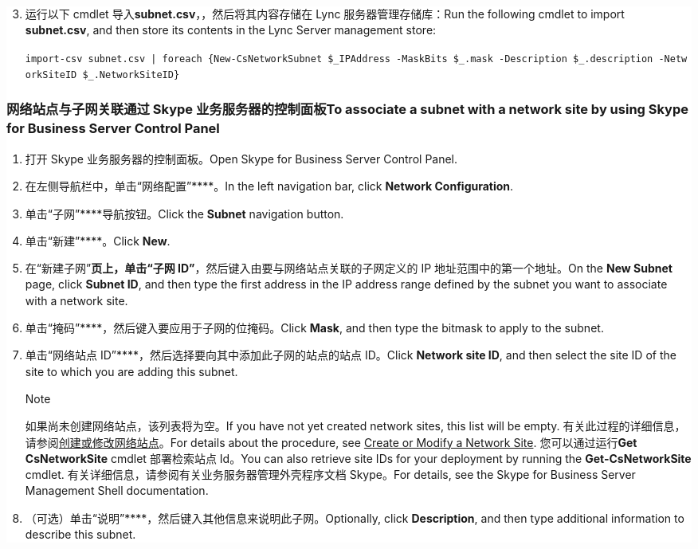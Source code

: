 3. <span data-ttu-id="73112-213">运行以下 cmdlet 导入**subnet.csv**，，然后将其内容存储在 Lync 服务器管理存储库：</span><span class="sxs-lookup"><span data-stu-id="73112-213">Run the following cmdlet to import **subnet.csv**, and then store its contents in the Lync Server management store:</span></span>
    
   ```
   import-csv subnet.csv | foreach {New-CsNetworkSubnet $_IPAddress -MaskBits $_.mask -Description $_.description -NetworkSiteID $_.NetworkSiteID}
   ```

### <a name="to-associate-a-subnet-with-a-network-site-by-using-skype-for-business-server-control-panel"></a><span data-ttu-id="73112-214">网络站点与子网关联通过 Skype 业务服务器的控制面板</span><span class="sxs-lookup"><span data-stu-id="73112-214">To associate a subnet with a network site by using Skype for Business Server Control Panel</span></span>

1. <span data-ttu-id="73112-215">打开 Skype 业务服务器的控制面板。</span><span class="sxs-lookup"><span data-stu-id="73112-215">Open Skype for Business Server Control Panel.</span></span>
    
2. <span data-ttu-id="73112-216">在左侧导航栏中，单击“网络配置”****。</span><span class="sxs-lookup"><span data-stu-id="73112-216">In the left navigation bar, click **Network Configuration**.</span></span>
    
3. <span data-ttu-id="73112-217">单击“子网”****导航按钮。</span><span class="sxs-lookup"><span data-stu-id="73112-217">Click the **Subnet** navigation button.</span></span>
    
4. <span data-ttu-id="73112-218">单击“新建”****。</span><span class="sxs-lookup"><span data-stu-id="73112-218">Click **New**.</span></span>
    
5. <span data-ttu-id="73112-219">在“新建子网”****页上，单击“子网 ID”****，然后键入由要与网络站点关联的子网定义的 IP 地址范围中的第一个地址。</span><span class="sxs-lookup"><span data-stu-id="73112-219">On the **New Subnet** page, click **Subnet ID**, and then type the first address in the IP address range defined by the subnet you want to associate with a network site.</span></span>
    
6. <span data-ttu-id="73112-220">单击“掩码”****，然后键入要应用于子网的位掩码。</span><span class="sxs-lookup"><span data-stu-id="73112-220">Click **Mask**, and then type the bitmask to apply to the subnet.</span></span>
    
7. <span data-ttu-id="73112-221">单击“网络站点 ID”****，然后选择要向其中添加此子网的站点的站点 ID。</span><span class="sxs-lookup"><span data-stu-id="73112-221">Click **Network site ID**, and then select the site ID of the site to which you are adding this subnet.</span></span>
    
    > [!NOTE]
    > <span data-ttu-id="73112-222">如果尚未创建网络站点，该列表将为空。</span><span class="sxs-lookup"><span data-stu-id="73112-222">If you have not yet created network sites, this list will be empty.</span></span> <span data-ttu-id="73112-223">有关此过程的详细信息，请参阅[创建或修改网络站点](http://technet.microsoft.com/library/14e24856-9996-4da4-9f31-300940bdf5aa.aspx)。</span><span class="sxs-lookup"><span data-stu-id="73112-223">For details about the procedure, see [Create or Modify a Network Site](http://technet.microsoft.com/library/14e24856-9996-4da4-9f31-300940bdf5aa.aspx).</span></span> <span data-ttu-id="73112-224">您可以通过运行**Get CsNetworkSite** cmdlet 部署检索站点 Id。</span><span class="sxs-lookup"><span data-stu-id="73112-224">You can also retrieve site IDs for your deployment by running the **Get-CsNetworkSite** cmdlet.</span></span> <span data-ttu-id="73112-225">有关详细信息，请参阅有关业务服务器管理外壳程序文档 Skype。</span><span class="sxs-lookup"><span data-stu-id="73112-225">For details, see the Skype for Business Server Management Shell documentation.</span></span>
  
8. <span data-ttu-id="73112-226">（可选）单击“说明”****，然后键入其他信息来说明此子网。</span><span class="sxs-lookup"><span data-stu-id="73112-226">Optionally, click **Description**, and then type additional information to describe this subnet.</span></span>
    